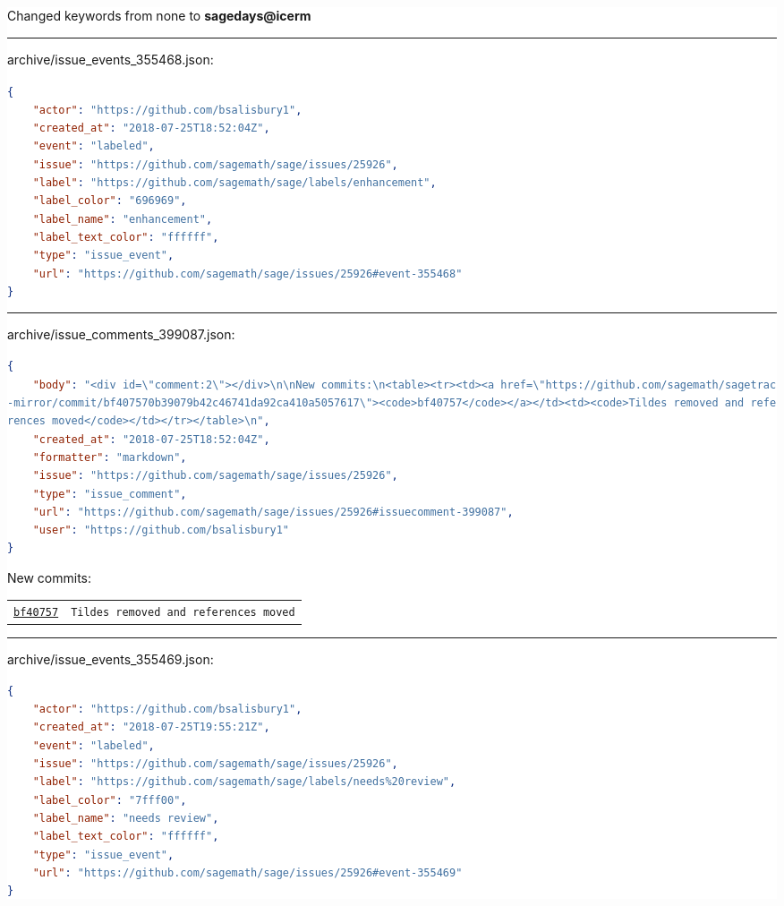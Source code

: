 Changed keywords from none to **sagedays@icerm**



---

archive/issue_events_355468.json:
```json
{
    "actor": "https://github.com/bsalisbury1",
    "created_at": "2018-07-25T18:52:04Z",
    "event": "labeled",
    "issue": "https://github.com/sagemath/sage/issues/25926",
    "label": "https://github.com/sagemath/sage/labels/enhancement",
    "label_color": "696969",
    "label_name": "enhancement",
    "label_text_color": "ffffff",
    "type": "issue_event",
    "url": "https://github.com/sagemath/sage/issues/25926#event-355468"
}
```



---

archive/issue_comments_399087.json:
```json
{
    "body": "<div id=\"comment:2\"></div>\n\nNew commits:\n<table><tr><td><a href=\"https://github.com/sagemath/sagetrac-mirror/commit/bf407570b39079b42c46741da92ca410a5057617\"><code>bf40757</code></a></td><td><code>Tildes removed and references moved</code></td></tr></table>\n",
    "created_at": "2018-07-25T18:52:04Z",
    "formatter": "markdown",
    "issue": "https://github.com/sagemath/sage/issues/25926",
    "type": "issue_comment",
    "url": "https://github.com/sagemath/sage/issues/25926#issuecomment-399087",
    "user": "https://github.com/bsalisbury1"
}
```

<div id="comment:2"></div>

New commits:
<table><tr><td><a href="https://github.com/sagemath/sagetrac-mirror/commit/bf407570b39079b42c46741da92ca410a5057617"><code>bf40757</code></a></td><td><code>Tildes removed and references moved</code></td></tr></table>




---

archive/issue_events_355469.json:
```json
{
    "actor": "https://github.com/bsalisbury1",
    "created_at": "2018-07-25T19:55:21Z",
    "event": "labeled",
    "issue": "https://github.com/sagemath/sage/issues/25926",
    "label": "https://github.com/sagemath/sage/labels/needs%20review",
    "label_color": "7fff00",
    "label_name": "needs review",
    "label_text_color": "ffffff",
    "type": "issue_event",
    "url": "https://github.com/sagemath/sage/issues/25926#event-355469"
}
```
